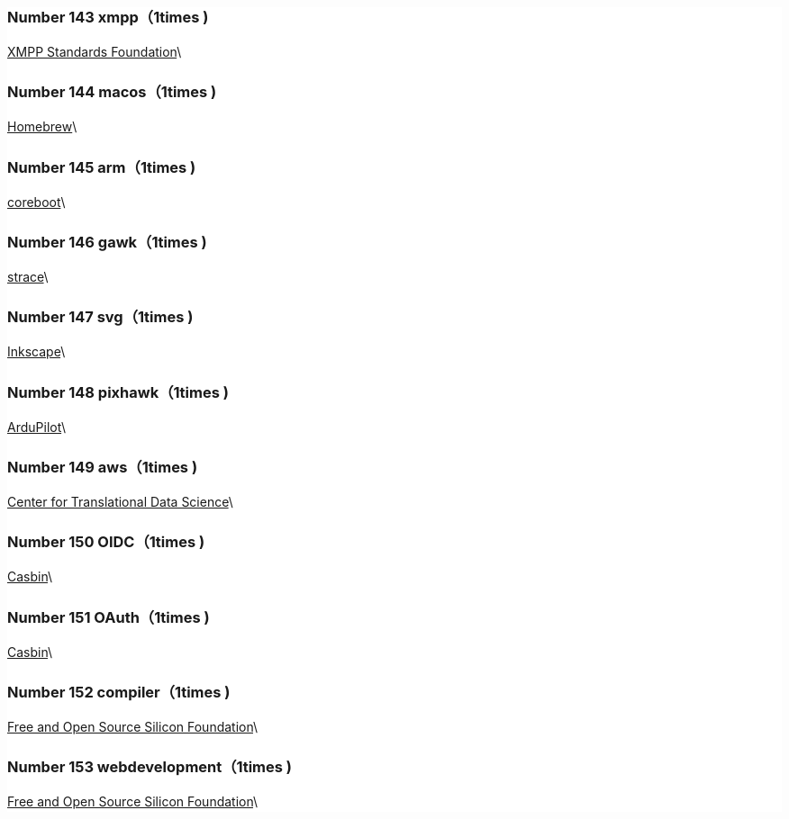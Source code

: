 
### Number 143 xmpp（1times )

[XMPP Standards Foundation](https://summerofcode.withgoogle.com/programs/2022/organizations/xmpp-standards-foundation)\


### Number 144 macos（1times )

[Homebrew](https://summerofcode.withgoogle.com/programs/2022/organizations/homebrew)\


### Number 145 arm（1times )

[coreboot](https://summerofcode.withgoogle.com/programs/2022/organizations/coreboot)\


### Number 146 gawk（1times )

[strace](https://summerofcode.withgoogle.com/programs/2022/organizations/strace)\


### Number 147 svg（1times )

[Inkscape](https://summerofcode.withgoogle.com/programs/2022/organizations/inkscape)\


### Number 148 pixhawk（1times )

[ArduPilot](https://summerofcode.withgoogle.com/programs/2022/organizations/ardupilot)\


### Number 149 aws（1times )

[Center for Translational Data Science](https://summerofcode.withgoogle.com/programs/2022/organizations/center-for-translational-data-science)\


### Number 150 OIDC（1times )

[Casbin](https://summerofcode.withgoogle.com/programs/2022/organizations/casbin)\


### Number 151 OAuth（1times )

[Casbin](https://summerofcode.withgoogle.com/programs/2022/organizations/casbin)\


### Number 152 compiler（1times )

[Free and Open Source Silicon Foundation](https://summerofcode.withgoogle.com/programs/2022/organizations/free-and-open-source-silicon-foundation)\


### Number 153 webdevelopment（1times )

[Free and Open Source Silicon Foundation](https://summerofcode.withgoogle.com/programs/2022/organizations/free-and-open-source-silicon-foundation)\
